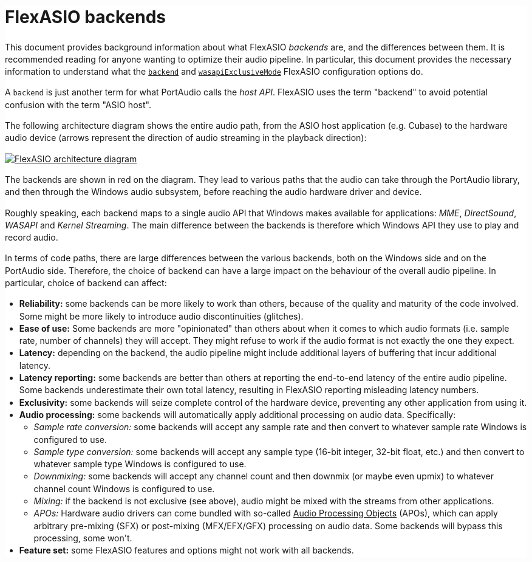 # FlexASIO backends

This document provides background information about what FlexASIO *backends*
are, and the differences between them. It is recommended reading for anyone
wanting to optimize their audio pipeline. In particular, this document provides
the necessary information to understand what the [`backend`][backend] and
[`wasapiExclusiveMode`][wasapiExclusiveMode] FlexASIO configuration options do.

A `backend` is just another term for what PortAudio calls the *host API*.
FlexASIO uses the term "backend" to avoid potential confusion with the term
"ASIO host".

The following architecture diagram shows the entire audio path, from the ASIO
host application (e.g. Cubase) to the hardware audio device (arrows represent
the direction of audio streaming in the playback direction):

[![FlexASIO architecture diagram][diagram]][diagram]

The backends are shown in red on the diagram. They lead to various paths that
the audio can take through the PortAudio library, and then through the Windows
audio subsystem, before reaching the audio hardware driver and device.

Roughly speaking, each backend maps to a single audio API that Windows makes
available for applications: *MME*, *DirectSound*, *WASAPI* and *Kernel
Streaming*. The main difference between the backends is therefore which Windows
API they use to play and record audio.

In terms of code paths, there are large differences between the various
backends, both on the Windows side and on the PortAudio side. Therefore, the
choice of backend can have a large impact on the behaviour of the overall audio
pipeline. In particular, choice of backend can affect:

- **Reliability:** some backends can be more likely to work than others, because
  of the quality and maturity of the code involved. Some might be more likely
  to introduce audio discontinuities (glitches).
- **Ease of use:** Some backends are more "opinionated" than others about when
  it comes to which audio formats (i.e. sample rate, number of channels) they
  will accept. They might refuse to work if the audio format is not exactly the
  one they expect.
- **Latency:** depending on the backend, the audio pipeline might include
  additional layers of buffering that incur additional latency.
- **Latency reporting:** some backends are better than others at reporting the
  end-to-end latency of the entire audio pipeline. Some backends underestimate
  their own total latency, resulting in FlexASIO reporting misleading latency
  numbers.
- **Exclusivity:** some backends will seize complete control of the hardware
  device, preventing any other application from using it.
- **Audio processing:** some backends will automatically apply additional
  processing on audio data. Specifically:
  - *Sample rate conversion:* some backends will accept any sample rate and then
    convert to whatever sample rate Windows is configured to use.
  - *Sample type conversion:* some backends will accept any sample type (16-bit
    integer, 32-bit float, etc.) and then convert to whatever sample type
    Windows is configured to use.
  - *Downmixing:* some backends will accept any channel count and then downmix
  (or maybe even upmix) to whatever channel count Windows is configured to use.
  - *Mixing:* if the backend is not exclusive (see above), audio might be mixed
    with the streams from other applications.
  - *APOs:* Hardware audio drivers can come bundled with so-called [Audio
    Processing Objects][] (APOs), which can apply arbitrary pre-mixing (SFX) or
    post-mixing (MFX/EFX/GFX) processing on audio data. Some backends will
    bypass this processing, some won't.
- **Feature set:** some FlexASIO features and options might not work with all
  backends.


[ASIO2WASAPI]: https://github.com/levmin/ASIO2WASAPI
[ASIO2KS]: http://www.asio2ks.de/
[ASIO4ALL]: http://www.asio4all.org/
[AudioEndpointBuilder]: https://docs.microsoft.com/en-us/windows-hardware/drivers/audio/audio-endpoint-builder-algorithm
[audio endpoint devices]: https://docs.microsoft.com/en-us/windows/win32/coreaudio/audio-endpoint-devices
[Audio Processing Objects]: https://docs.microsoft.com/en-us/windows-hardware/drivers/audio/audio-processing-object-architecture
[backend]: CONFIGURATION.md#option-backend
[device]: CONFIGURATION.md#option-device
[DirectSound]: https://en.wikipedia.org/wiki/DirectSound
[DSP]: https://en.wikipedia.org/wiki/Digital_signal_processor
[issue29]: https://github.com/dechamps/FlexASIO/issues/29
[issue30]: https://github.com/dechamps/FlexASIO/issues/30
[Kernel Streaming]: https://docs.microsoft.com/en-us/windows-hardware/drivers/stream/kernel-streaming
[Multimedia Extensions]: https://en.wikipedia.org/wiki/Windows_legacy_audio_components#Multimedia_Extensions_(MME)
[portaudio]: http://www.portaudio.com/
[PortCls miniport driver]: https://docs.microsoft.com/en-us/windows-hardware/drivers/audio/audio-miniport-drivers
[topologies]: https://docs.microsoft.com/en-us/windows-hardware/drivers/audio/specifying-the-topology
[wasapiExclusiveMode]: CONFIGURATION.md#option-wasapiExclusiveMode
[Windows Audio Session API]: https://docs.microsoft.com/en-us/windows/desktop/coreaudio/wasapi
[Windows Driver Model]: https://en.wikipedia.org/wiki/Windows_Driver_Model
[wdmwave]: https://docs.microsoft.com/en-us/windows-hardware/drivers/audio/wave-filters
[diagram]: https://g.gravizo.com/svg?digraph%20G%20%7B%0A%09rankdir%3D%22LR%22%0A%09style%3D%22dashed%22%0A%09fontname%3D%22sans-serif%22%0A%09node%5Bfontname%3D%22sans-serif%22%5D%0A%0A%09subgraph%20clusterUserMode%20%7B%0A%09%09label%3D%22Windows%20user%20mode%22%0A%0A%09%09subgraph%20clusterApplicationProcess%20%7B%0A%09%09%09label%3D%22Application%20process%22%0A%0A%09%09%09Host%5Blabel%3D%22ASIO%20host%5Cnapplication%22%5D%0A%0A%09%09%09subgraph%20clusterFlexASIO%20%7B%0A%09%09%09%09label%3D%22FlexASIO%22%0A%09%09%09%09FlexASIO%5Blabel%3D%22ASIO%5Cndriver%22%5D%0A%0A%09%09%09%09subgraph%20clusterPortAudio%20%7B%0A%09%09%09%09%09label%3D%22PortAudio%22%0A%0A%09%09%09%09%09PortAudio%5Blabel%20%3D%20%22Frontend%22%5D%0A%09%09%09%09%09subgraph%20%7B%0A%09%09%09%09%09%09rank%3D%22same%22%0A%09%09%09%09%09%09node%20%5Bcolor%3D%22red%22%3B%20penwidth%3D3%5D%0A%0A%09%09%09%09%09%09PortAudioMME%5Blabel%3D%22MME%22%5D%0A%09%09%09%09%09%09PortAudioDirectSound%5Blabel%3D%22DirectSound%22%5D%0A%09%09%09%09%09%09PortAudioWASAPI%5Blabel%3D%22WASAPI%22%5D%0A%09%09%09%09%09%09PortAudioWDMKS%5Blabel%3D%22WDM-KS%22%5D%0A%09%09%09%09%09%7D%0A%09%09%09%09%7D%0A%09%09%09%7D%0A%09%09%7D%0A%0A%09%09subgraph%20%7B%0A%09%09%09rank%3D%22same%22%0A%09%09%09MME%5Blabel%3D%22MME%5Cnlibrary%22%5D%0A%09%09%09DirectSound%5Blabel%3D%22DirectSound%5Cnlibrary%22%5D%0A%09%09%09WASAPI%5Blabel%3D%22WASAPI%5Cnlibrary%22%5D%0A%09%09%7D%0A%0A%09%09subgraph%20%7B%0A%09%09%09rank%3D%22same%22%0A%09%09%09WASAPIShared%5Blabel%3D%22WASAPI%5Cn(shared)%22%5D%0A%09%09%09WASAPIExclusive%5Blabel%3D%22WASAPI%5Cn(exclusive)%22%5D%0A%09%09%7D%0A%0A%09%09subgraph%20clusterWindows%20%7B%0A%09%09%09label%3D%22Windows%20Audio%20Service%20(audiosrv%2C%20audiodg)%22%0A%09%09%09%0A%09%09%09PreMix%5Blabel%3D%22Pre-mix%5CnAPOs%22%5D%0A%09%09%09Mix%5Blabel%3D%22Mixing%22%5D%0A%09%09%09PostMix%5Blabel%3D%22Post-mix%5CnAPOs%22%5D%0A%09%09%7D%0A%0A%09%09KS%5Blabel%3D%22Kernel%20Streaming%5Cnlibrary%22%5D%0A%09%7D%0A%0A%09WDM%5Blabel%3D%22Windows%20audio%5Cndevice%20driver%5Cn(WDM%2C%20kernel%20mode)%22%5D%0A%09Hardware%5Blabel%3D%22Hardware%5Cndevice%22%5D%0A%0A%09Host-%3EFlexASIO%0A%09FlexASIO-%3EPortAudio%0A%0A%09PortAudio-%3E%7B%0A%09%09PortAudioMME%0A%09%09PortAudioDirectSound%0A%09%09PortAudioWASAPI%0A%09%09PortAudioWDMKS%0A%09%7D%0A%0A%09PortAudioMME-%3EMME%0A%09PortAudioDirectSound-%3EDirectSound%0A%09PortAudioWASAPI-%3EWASAPI%0A%09PortAudioWDMKS-%3EKS%0A%0A%09MME-%3EWASAPIShared%0A%09DirectSound-%3EWASAPIShared%0A%09WASAPI-%3EWASAPIShared%0A%09WASAPI-%3EWASAPIExclusive%0A%09%0A%09WASAPIShared-%3EPreMix%0A%09PreMix-%3EMix%0A%09Mix-%3EPostMix%0A%09PostMix-%3EKS%0A%0A%09WASAPIExclusive-%3EKS%0A%09%0A%09KS-%3EWDM%0A%09WDM-%3EHardware%0A%7D%0A